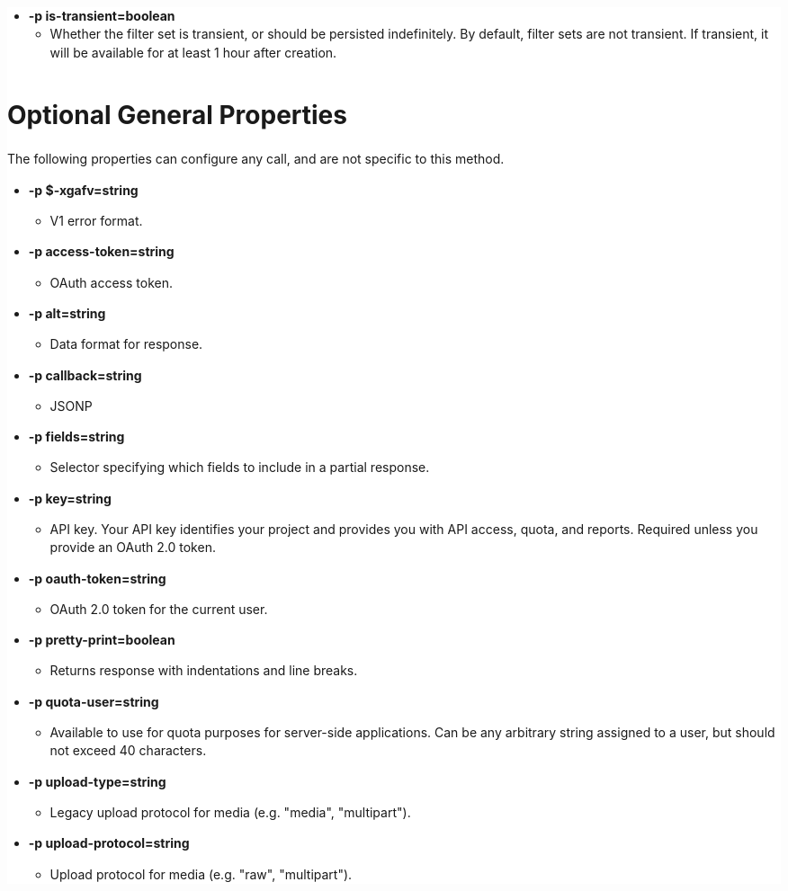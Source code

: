 * **-p is-transient=boolean**
    - Whether the filter set is transient, or should be persisted indefinitely.
        By default, filter sets are not transient.
        If transient, it will be available for at least 1 hour after creation.

# Optional General Properties

The following properties can configure any call, and are not specific to this method.

* **-p $-xgafv=string**
    - V1 error format.

* **-p access-token=string**
    - OAuth access token.

* **-p alt=string**
    - Data format for response.

* **-p callback=string**
    - JSONP

* **-p fields=string**
    - Selector specifying which fields to include in a partial response.

* **-p key=string**
    - API key. Your API key identifies your project and provides you with API access, quota, and reports. Required unless you provide an OAuth 2.0 token.

* **-p oauth-token=string**
    - OAuth 2.0 token for the current user.

* **-p pretty-print=boolean**
    - Returns response with indentations and line breaks.

* **-p quota-user=string**
    - Available to use for quota purposes for server-side applications. Can be any arbitrary string assigned to a user, but should not exceed 40 characters.

* **-p upload-type=string**
    - Legacy upload protocol for media (e.g. &#34;media&#34;, &#34;multipart&#34;).

* **-p upload-protocol=string**
    - Upload protocol for media (e.g. &#34;raw&#34;, &#34;multipart&#34;).
